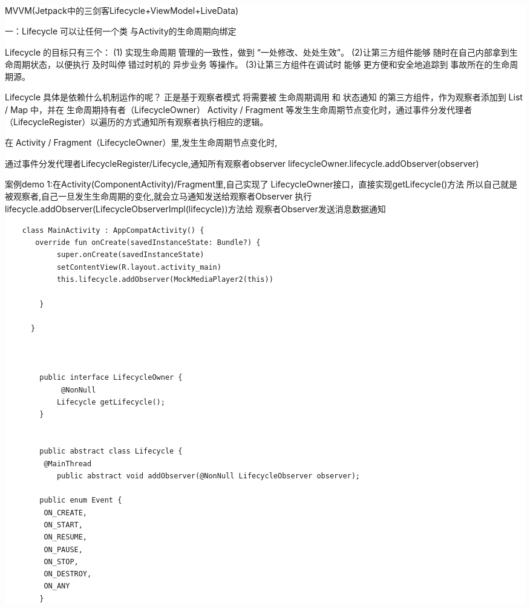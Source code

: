 
MVVM(Jetpack中的三剑客Lifecycle+ViewModel+LiveData) 


一：Lifecycle  可以让任何一个类 与Activity的生命周期向绑定


Lifecycle 的目标只有三个：
(1) 实现生命周期 管理的一致性，做到 “一处修改、处处生效”。
(2)让第三方组件能够 随时在自己内部拿到生命周期状态，以便执行 及时叫停 错过时机的 异步业务 等操作。
(3)让第三方组件在调试时 能够 更方便和安全地追踪到 事故所在的生命周期源。


 Lifecycle 具体是依赖什么机制运作的呢？
  正是基于观察者模式
将需要被 生命周期调用 和 状态通知 的第三方组件，作为观察者添加到 List / Map 中，并在 生命周期持有者（LifecycleOwner） Activity / Fragment 等发生生命周期节点变化时，通过事件分发代理者（LifecycleRegister）以遍历的方式通知所有观察者执行相应的逻辑。

在 Activity / Fragment（LifecycleOwner）里,发生生命周期节点变化时,

通过事件分发代理者LifecycleRegister/Lifecycle,通知所有观察者observer
lifecycleOwner.lifecycle.addObserver(observer)









案例demo 
1:在Activity(ComponentActivity)/Fragment里,自己实现了 LifecycleOwner接口，直接实现getLifecycle()方法
 所以自己就是被观察者,自己一旦发生生命周期的变化,就会立马通知发送给观察者Observer
 执行lifecycle.addObserver(LifecycleObserverImpl(lifecycle))方法给 观察者Observer发送消息数据通知
         
        class MainActivity : AppCompatActivity() {
		   override fun onCreate(savedInstanceState: Bundle?) {
		        super.onCreate(savedInstanceState)
		        setContentView(R.layout.activity_main)
		        this.lifecycle.addObserver(MockMediaPlayer2(this))
		 
		    }
		
		  }


	
	    	public interface LifecycleOwner {
			     @NonNull
			    Lifecycle getLifecycle();
			}
 
      
			public abstract class Lifecycle {
			 @MainThread
			    public abstract void addObserver(@NonNull LifecycleObserver observer);
			 
	        public enum Event {
	         ON_CREATE,
	         ON_START,
	         ON_RESUME,
	         ON_PAUSE,
	         ON_STOP,
	         ON_DESTROY,
	         ON_ANY
	        }

